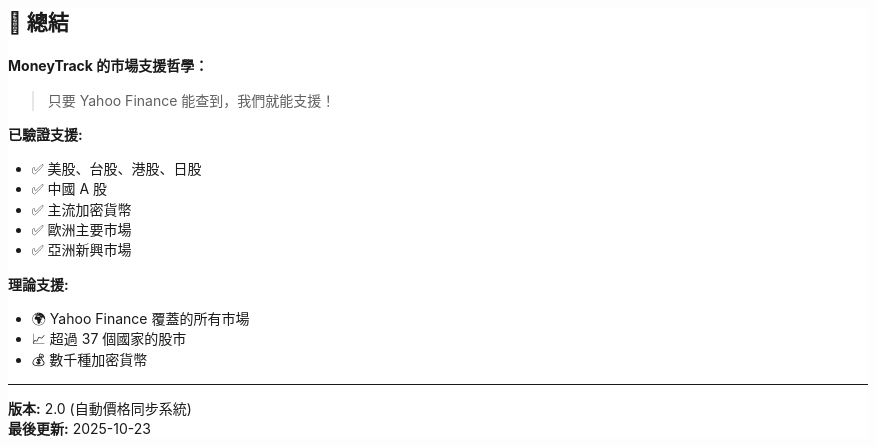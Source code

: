 
## 🚀 總結

**MoneyTrack 的市場支援哲學：**
> 只要 Yahoo Finance 能查到，我們就能支援！

**已驗證支援:**
- ✅ 美股、台股、港股、日股
- ✅ 中國 A 股
- ✅ 主流加密貨幣
- ✅ 歐洲主要市場
- ✅ 亞洲新興市場

**理論支援:**
- 🌍 Yahoo Finance 覆蓋的所有市場
- 📈 超過 37 個國家的股市
- 💰 數千種加密貨幣

---

**版本:** 2.0 (自動價格同步系統)  
**最後更新:** 2025-10-23
